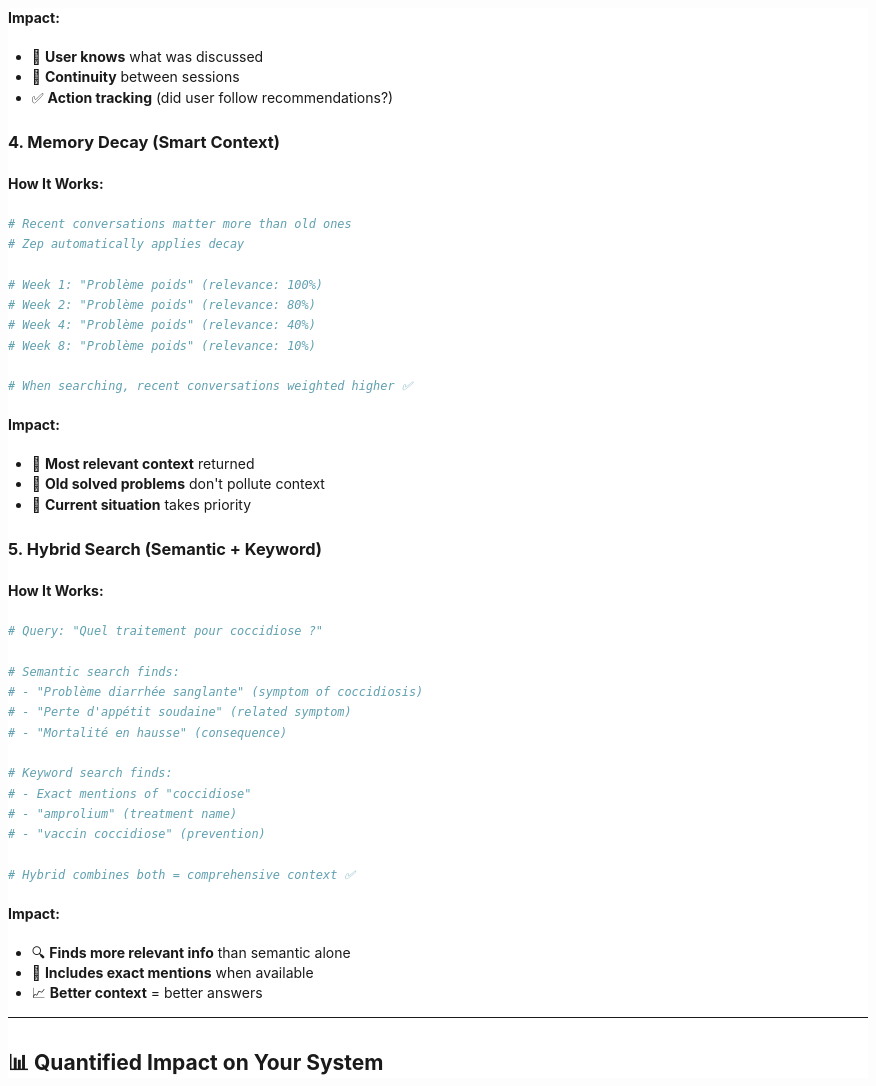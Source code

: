 #### Impact:
- 📝 **User knows** what was discussed
- 🔄 **Continuity** between sessions
- ✅ **Action tracking** (did user follow recommendations?)

### 4. Memory Decay (Smart Context)

#### How It Works:
```python
# Recent conversations matter more than old ones
# Zep automatically applies decay

# Week 1: "Problème poids" (relevance: 100%)
# Week 2: "Problème poids" (relevance: 80%)
# Week 4: "Problème poids" (relevance: 40%)
# Week 8: "Problème poids" (relevance: 10%)

# When searching, recent conversations weighted higher ✅
```

#### Impact:
- 🎯 **Most relevant context** returned
- 🧹 **Old solved problems** don't pollute context
- 🔄 **Current situation** takes priority

### 5. Hybrid Search (Semantic + Keyword)

#### How It Works:
```python
# Query: "Quel traitement pour coccidiose ?"

# Semantic search finds:
# - "Problème diarrhée sanglante" (symptom of coccidiosis)
# - "Perte d'appétit soudaine" (related symptom)
# - "Mortalité en hausse" (consequence)

# Keyword search finds:
# - Exact mentions of "coccidiose"
# - "amprolium" (treatment name)
# - "vaccin coccidiose" (prevention)

# Hybrid combines both = comprehensive context ✅
```

#### Impact:
- 🔍 **Finds more relevant info** than semantic alone
- 🎯 **Includes exact mentions** when available
- 📈 **Better context** = better answers

---

## 📊 Quantified Impact on Your System
